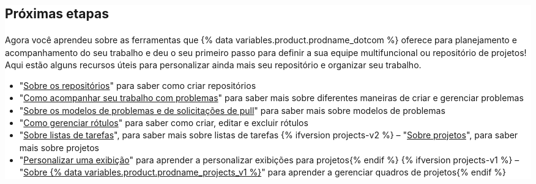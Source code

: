 ## Próximas etapas

Agora você aprendeu sobre as ferramentas que {% data variables.product.prodname_dotcom %} oferece para planejamento e acompanhamento do seu trabalho e deu o seu primeiro passo para definir a sua equipe multifuncional ou repositório de projetos! Aqui estão alguns recursos úteis para personalizar ainda mais seu repositório e organizar seu trabalho.

- "[Sobre os repositórios](/github/creating-cloning-and-archiving-repositories/creating-a-repository-on-github/about-repositories)" para saber como criar repositórios
- "[Como acompanhar seu trabalho com problemas](/issues/tracking-your-work-with-issues)" para saber mais sobre diferentes maneiras de criar e gerenciar problemas
- "[Sobre os modelos de problemas e de solicitações de pull](/communities/using-templates-to-encourage-useful-issues-and-pull-requests/about-issue-and-pull-request-templates)" para saber mais sobre modelos de problemas
- "[Como gerenciar rótulos](/issues/using-labels-and-milestones-to-track-work/managing-labels)" para saber como criar, editar e excluir rótulos
- "[Sobre listas de tarefas](/issues/tracking-your-work-with-issues/creating-issues/about-task-lists)", para saber mais sobre listas de tarefas {% ifversion projects-v2 %} – "[Sobre projetos](/issues/planning-and-tracking-with-projects/learning-about-projects/about-projects)", para saber mais sobre projetos
- "[Personalizar uma exibição](/issues/planning-and-tracking-with-projects/customizing-views-in-your-project/customizing-a-view)" para aprender a personalizar exibições para projetos{% endif %} {% ifversion projects-v1 %} – "[Sobre {% data variables.product.prodname_projects_v1 %}](/issues/organizing-your-work-with-project-boards/managing-project-boards/about-project-boards)" para aprender a gerenciar quadros de projetos{% endif %}
